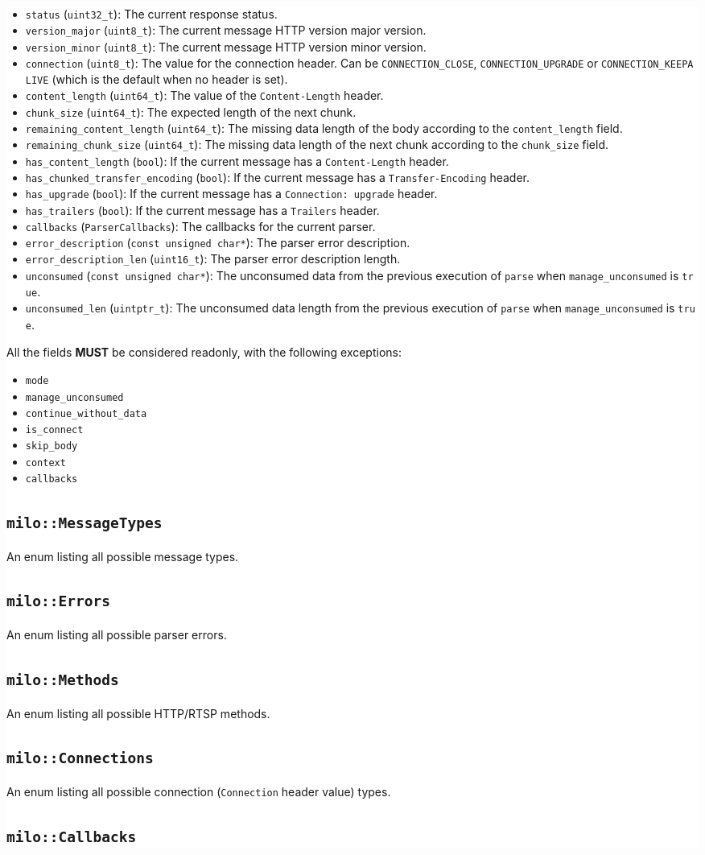 - `status` (`uint32_t`): The current response status.
- `version_major` (`uint8_t`): The current message HTTP version major version.
- `version_minor` (`uint8_t`): The current message HTTP version minor version.
- `connection` (`uint8_t`): The value for the connection header. Can be `CONNECTION_CLOSE`, `CONNECTION_UPGRADE` or `CONNECTION_KEEPALIVE` (which is the default when no header is set).
- `content_length` (`uint64_t`): The value of the `Content-Length` header.
- `chunk_size` (`uint64_t`): The expected length of the next chunk.
- `remaining_content_length` (`uint64_t`): The missing data length of the body according to the `content_length` field.
- `remaining_chunk_size` (`uint64_t`): The missing data length of the next chunk according to the `chunk_size` field.
- `has_content_length` (`bool`): If the current message has a `Content-Length` header.
- `has_chunked_transfer_encoding` (`bool`): If the current message has a `Transfer-Encoding` header.
- `has_upgrade` (`bool`): If the current message has a `Connection: upgrade` header.
- `has_trailers` (`bool`): If the current message has a `Trailers` header.
- `callbacks` (`ParserCallbacks`): The callbacks for the current parser.
- `error_description` (`const unsigned char*`): The parser error description.
- `error_description_len` (`uint16_t`): The parser error description length.
- `unconsumed` (`const unsigned char*`): The unconsumed data from the previous execution of `parse` when `manage_unconsumed` is `true`.
- `unconsumed_len` (`uintptr_t`): The unconsumed data length from the previous execution of `parse` when `manage_unconsumed` is `true`.

All the fields **MUST** be considered readonly, with the following exceptions:

- `mode`
- `manage_unconsumed`
- `continue_without_data`
- `is_connect`
- `skip_body`
- `context`
- `callbacks`

## `milo::MessageTypes`

An enum listing all possible message types.

## `milo::Errors`

An enum listing all possible parser errors.

## `milo::Methods`

An enum listing all possible HTTP/RTSP methods.

## `milo::Connections`

An enum listing all possible connection (`Connection` header value) types.

## `milo::Callbacks`
